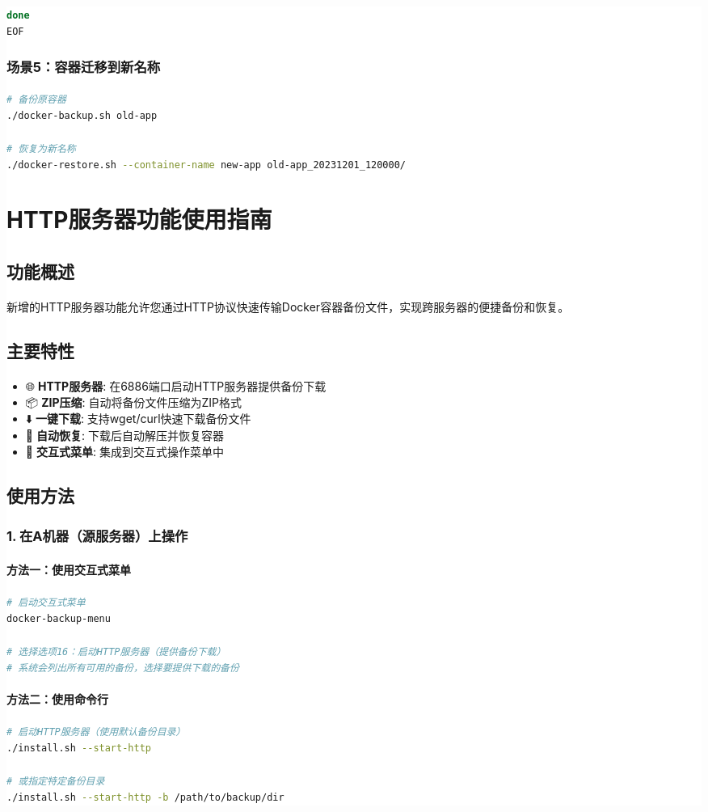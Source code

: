 ```bash
done
EOF
```

### 场景5：容器迁移到新名称

```bash
# 备份原容器
./docker-backup.sh old-app

# 恢复为新名称
./docker-restore.sh --container-name new-app old-app_20231201_120000/
```

#  HTTP服务器功能使用指南

## 功能概述

新增的HTTP服务器功能允许您通过HTTP协议快速传输Docker容器备份文件，实现跨服务器的便捷备份和恢复。

## 主要特性

- 🌐 **HTTP服务器**: 在6886端口启动HTTP服务器提供备份下载
- 📦 **ZIP压缩**: 自动将备份文件压缩为ZIP格式
- ⬇️ **一键下载**: 支持wget/curl快速下载备份文件
- 🔄 **自动恢复**: 下载后自动解压并恢复容器
- 🎯 **交互式菜单**: 集成到交互式操作菜单中

## 使用方法

### 1. 在A机器（源服务器）上操作

#### 方法一：使用交互式菜单
```bash
# 启动交互式菜单
docker-backup-menu

# 选择选项16：启动HTTP服务器（提供备份下载）
# 系统会列出所有可用的备份，选择要提供下载的备份
```

#### 方法二：使用命令行
```bash
# 启动HTTP服务器（使用默认备份目录）
./install.sh --start-http

# 或指定特定备份目录
./install.sh --start-http -b /path/to/backup/dir
```

